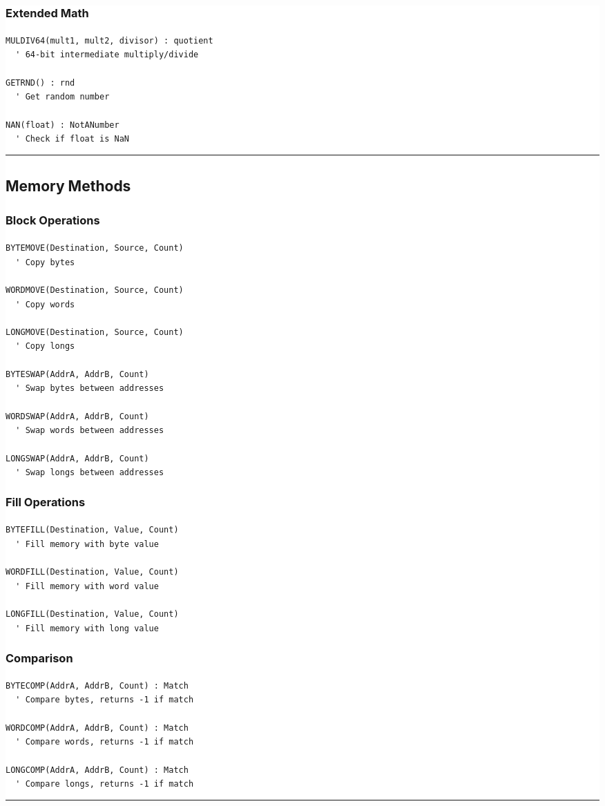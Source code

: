 ### Extended Math
```spin2
MULDIV64(mult1, mult2, divisor) : quotient
  ' 64-bit intermediate multiply/divide

GETRND() : rnd
  ' Get random number

NAN(float) : NotANumber
  ' Check if float is NaN
```

---

## Memory Methods

### Block Operations
```spin2
BYTEMOVE(Destination, Source, Count)
  ' Copy bytes

WORDMOVE(Destination, Source, Count)
  ' Copy words

LONGMOVE(Destination, Source, Count)
  ' Copy longs

BYTESWAP(AddrA, AddrB, Count)
  ' Swap bytes between addresses

WORDSWAP(AddrA, AddrB, Count)
  ' Swap words between addresses

LONGSWAP(AddrA, AddrB, Count)
  ' Swap longs between addresses
```

### Fill Operations
```spin2
BYTEFILL(Destination, Value, Count)
  ' Fill memory with byte value

WORDFILL(Destination, Value, Count)
  ' Fill memory with word value

LONGFILL(Destination, Value, Count)
  ' Fill memory with long value
```

### Comparison
```spin2
BYTECOMP(AddrA, AddrB, Count) : Match
  ' Compare bytes, returns -1 if match

WORDCOMP(AddrA, AddrB, Count) : Match
  ' Compare words, returns -1 if match

LONGCOMP(AddrA, AddrB, Count) : Match
  ' Compare longs, returns -1 if match
```

---